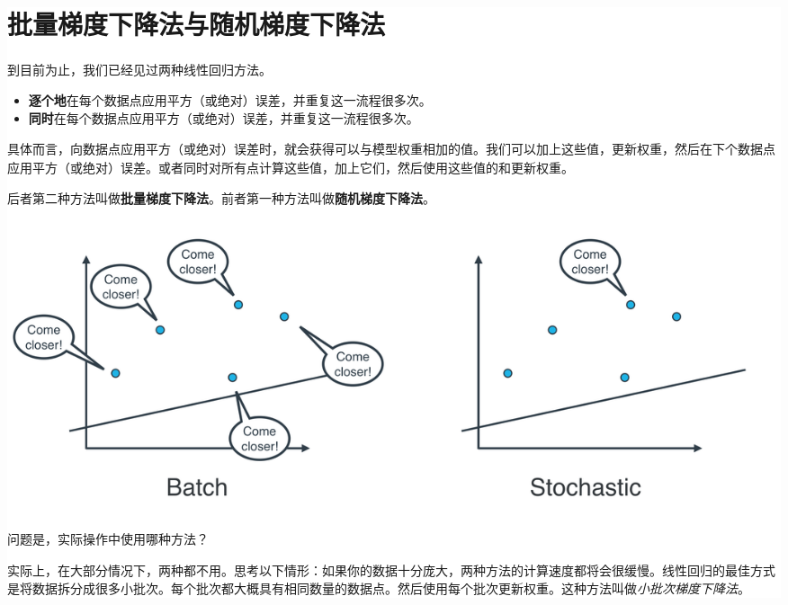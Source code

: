 

# 批量梯度下降法与随机梯度下降法

到目前为止，我们已经见过两种线性回归方法。

- **逐个地**在每个数据点应用平方（或绝对）误差，并重复这一流程很多次。
- **同时**在每个数据点应用平方（或绝对）误差，并重复这一流程很多次。

具体而言，向数据点应用平方（或绝对）误差时，就会获得可以与模型权重相加的值。我们可以加上这些值，更新权重，然后在下个数据点应用平方（或绝对）误差。或者同时对所有点计算这些值，加上它们，然后使用这些值的和更新权重。

后者第二种方法叫做**批量梯度下降法**。前者第一种方法叫做**随机梯度下降法**。

![batch-stochastic](../assets/media/uda-ml/supervisedlearning/line/batch-stochastic.png)



问题是，实际操作中使用哪种方法？

实际上，在大部分情况下，两种都不用。思考以下情形：如果你的数据十分庞大，两种方法的计算速度都将会很缓慢。线性回归的最佳方式是将数据拆分成很多小批次。每个批次都大概具有相同数量的数据点。然后使用每个批次更新权重。这种方法叫做*小批次梯度下降法*。


